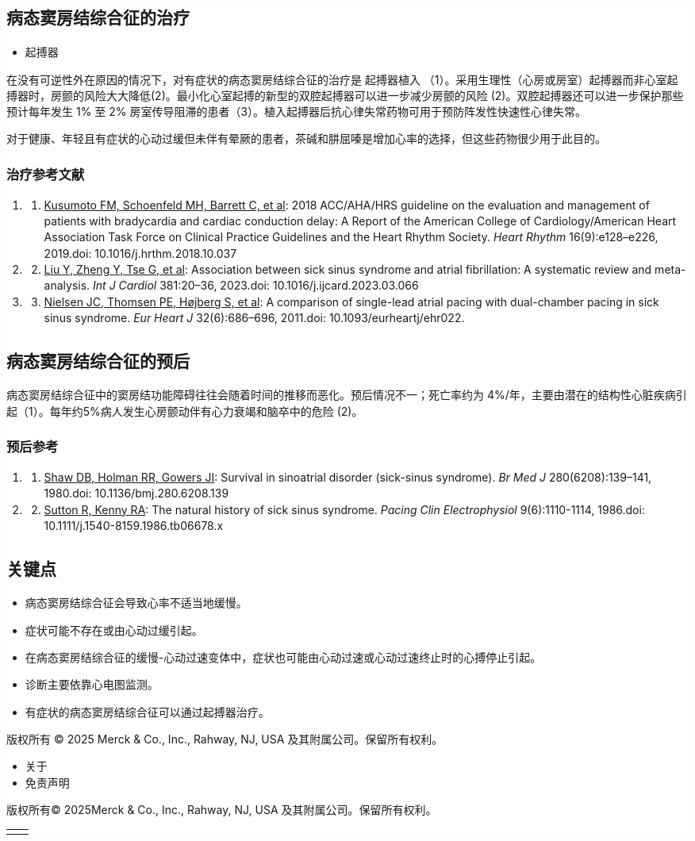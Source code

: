 
## 病态窦房结综合征的治疗

- 起搏器


在没有可逆性外在原因的情况下，对有症状的病态窦房结综合征的治疗是 起搏器植入 （1）。采用生理性（心房或房室）起搏器而非心室起搏器时，房颤的风险大大降低(2)。最小化心室起搏的新型的双腔起搏器可以进一步减少房颤的风险 (2)。双腔起搏器还可以进一步保护那些预计每年发生 1% 至 2% 房室传导阻滞的患者（3）。植入起搏器后抗心律失常药物可用于预防阵发性快速性心律失常。

对于健康、年轻且有症状的心动过缓但未伴有晕厥的患者，茶碱和肼屈嗪是增加心率的选择，但这些药物很少用于此目的。

### 治疗参考文献

1. 1. [Kusumoto FM, Schoenfeld MH, Barrett C, et al](https://pubmed.ncbi.nlm.nih.gov/30412709/): 2018 ACC/AHA/HRS guideline on the evaluation and management of patients with bradycardia and cardiac conduction delay: A Report of the American College of Cardiology/American Heart Association Task Force on Clinical Practice Guidelines and the Heart Rhythm Society. _Heart Rhythm_ 16(9):e128–e226, 2019.doi: 10.1016/j.hrthm.2018.10.037

2. 2. [Liu Y, Zheng Y, Tse G, et al](https://pubmed.ncbi.nlm.nih.gov/37023861/): Association between sick sinus syndrome and atrial fibrillation: A systematic review and meta-analysis. _Int J Cardiol_ 381:20–36, 2023.doi: 10.1016/j.ijcard.2023.03.066

3. 3. [Nielsen JC, Thomsen PE, Højberg S, et al](https://pubmed.ncbi.nlm.nih.gov/21300730/): A comparison of single-lead atrial pacing with dual-chamber pacing in sick sinus syndrome. _Eur Heart J_ 32(6):686–696, 2011.doi: 10.1093/eurheartj/ehr022.


## 病态窦房结综合征的预后

病态窦房结综合征中的窦房结功能障碍往往会随着时间的推移而恶化。预后情况不一；死亡率约为 4%/年，主要由潜在的结构性心脏疾病引起（1）。每年约5%病人发生心房颤动伴有心力衰竭和脑卒中的危险 (2)。

### 预后参考

1. 1. [Shaw DB, Holman RR, Gowers JI](https://pubmed.ncbi.nlm.nih.gov/7357290/): Survival in sinoatrial disorder (sick-sinus syndrome). _Br Med J_ 280(6208):139–141, 1980.doi: 10.1136/bmj.280.6208.139

2. 2. [Sutton R, Kenny RA](https://pubmed.ncbi.nlm.nih.gov/2432517/): The natural history of sick sinus syndrome. _Pacing Clin Electrophysiol_ 9(6):1110-1114, 1986.doi: 10.1111/j.1540-8159.1986.tb06678.x


## 关键点

- 病态窦房结综合征会导致心率不适当地缓慢。

- 症状可能不存在或由心动过缓引起。

- 在病态窦房结综合征的缓慢-心动过速变体中，症状也可能由心动过速或心动过速终止时的心搏停止引起。

- 诊断主要依靠心电图监测。

- 有症状的病态窦房结综合征可以通过起搏器治疗。




版权所有 © 2025
Merck & Co., Inc., Rahway, NJ, USA 及其附属公司。保留所有权利。

- 关于
- 免责声明

版权所有© 2025Merck & Co., Inc., Rahway, NJ, USA 及其附属公司。保留所有权利。

|     |     |
| --- | --- |
|  |  |